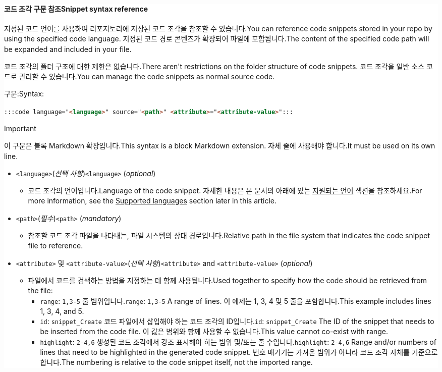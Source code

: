 #### <a name="snippet-syntax-reference"></a><span data-ttu-id="d7fd3-443">코드 조각 구문 참조</span><span class="sxs-lookup"><span data-stu-id="d7fd3-443">Snippet syntax reference</span></span>

<span data-ttu-id="d7fd3-444">지정된 코드 언어를 사용하여 리포지토리에 저장된 코드 조각을 참조할 수 있습니다.</span><span class="sxs-lookup"><span data-stu-id="d7fd3-444">You can reference code snippets stored in your repo by using the specified code language.</span></span> <span data-ttu-id="d7fd3-445">지정된 코드 경로 콘텐츠가 확장되어 파일에 포함됩니다.</span><span class="sxs-lookup"><span data-stu-id="d7fd3-445">The content of the specified code path will be expanded and included in your file.</span></span>

<span data-ttu-id="d7fd3-446">코드 조각의 폴더 구조에 대한 제한은 없습니다.</span><span class="sxs-lookup"><span data-stu-id="d7fd3-446">There aren't restrictions on the folder structure of code snippets.</span></span> <span data-ttu-id="d7fd3-447">코드 조각을 일반 소스 코드로 관리할 수 있습니다.</span><span class="sxs-lookup"><span data-stu-id="d7fd3-447">You can manage the code snippets as normal source code.</span></span>

<span data-ttu-id="d7fd3-448">구문:</span><span class="sxs-lookup"><span data-stu-id="d7fd3-448">Syntax:</span></span>

```md
:::code language="<language>" source="<path>" <attribute>="<attribute-value>":::
```

> [!IMPORTANT]
> <span data-ttu-id="d7fd3-449">이 구문은 블록 Markdown 확장입니다.</span><span class="sxs-lookup"><span data-stu-id="d7fd3-449">This syntax is a block Markdown extension.</span></span> <span data-ttu-id="d7fd3-450">자체 줄에 사용해야 합니다.</span><span class="sxs-lookup"><span data-stu-id="d7fd3-450">It must be used on its own line.</span></span>

- <span data-ttu-id="d7fd3-451">`<language>`(*선택 사항*)</span><span class="sxs-lookup"><span data-stu-id="d7fd3-451">`<language>` (*optional*)</span></span>
  - <span data-ttu-id="d7fd3-452">코드 조각의 언어입니다.</span><span class="sxs-lookup"><span data-stu-id="d7fd3-452">Language of the code snippet.</span></span> <span data-ttu-id="d7fd3-453">자세한 내용은 본 문서의 아래에 있는 [지원되는 언어](#supported-languages) 섹션을 참조하세요.</span><span class="sxs-lookup"><span data-stu-id="d7fd3-453">For more information, see the [Supported languages](#supported-languages) section later in this article.</span></span>

- <span data-ttu-id="d7fd3-454">`<path>`(*필수*)</span><span class="sxs-lookup"><span data-stu-id="d7fd3-454">`<path>` (*mandatory*)</span></span>
  - <span data-ttu-id="d7fd3-455">참조할 코드 조각 파일을 나타내는, 파일 시스템의 상대 경로입니다.</span><span class="sxs-lookup"><span data-stu-id="d7fd3-455">Relative path in the file system that indicates the code snippet file to reference.</span></span>

- <span data-ttu-id="d7fd3-456">`<attribute>` 및 `<attribute-value>`(*선택 사항*)</span><span class="sxs-lookup"><span data-stu-id="d7fd3-456">`<attribute>` and `<attribute-value>` (*optional*)</span></span>
  - <span data-ttu-id="d7fd3-457">파일에서 코드를 검색하는 방법을 지정하는 데 함께 사용됩니다.</span><span class="sxs-lookup"><span data-stu-id="d7fd3-457">Used together to specify how the code should be retrieved from the file:</span></span>
    - <span data-ttu-id="d7fd3-458">`range`: `1,3-5` 줄 범위입니다.</span><span class="sxs-lookup"><span data-stu-id="d7fd3-458">`range`: `1,3-5` A range of lines.</span></span> <span data-ttu-id="d7fd3-459">이 예제는 1, 3, 4 및 5 줄을 포함합니다.</span><span class="sxs-lookup"><span data-stu-id="d7fd3-459">This example includes lines 1, 3, 4, and 5.</span></span>
    - <span data-ttu-id="d7fd3-460">`id`: `snippet_Create` 코드 파일에서 삽입해야 하는 코드 조각의 ID입니다.</span><span class="sxs-lookup"><span data-stu-id="d7fd3-460">`id`: `snippet_Create` The ID of the snippet that needs to be inserted from the code file.</span></span> <span data-ttu-id="d7fd3-461">이 값은 범위와 함께 사용할 수 없습니다.</span><span class="sxs-lookup"><span data-stu-id="d7fd3-461">This value cannot co-exist with range.</span></span>
    - <span data-ttu-id="d7fd3-462">`highlight`: `2-4,6` 생성된 코드 조각에서 강조 표시해야 하는 범위 및/또는 줄 수입니다.</span><span class="sxs-lookup"><span data-stu-id="d7fd3-462">`highlight`: `2-4,6` Range and/or numbers of lines that need to be highlighted in the generated code snippet.</span></span> <span data-ttu-id="d7fd3-463">번호 매기기는 가져온 범위가 아니라 코드 조각 자체를 기준으로 합니다.</span><span class="sxs-lookup"><span data-stu-id="d7fd3-463">The numbering is relative to the code snippet itself, not the imported range.</span></span>